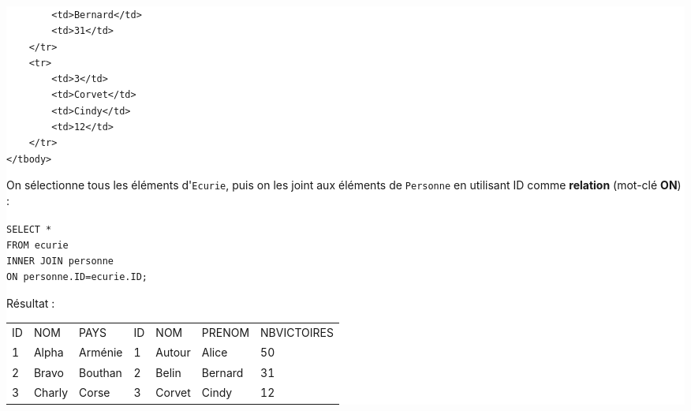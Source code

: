             <td>Bernard</td>
            <td>31</td>
        </tr>
        <tr>
            <td>3</td>
            <td>Corvet</td>
            <td>Cindy</td>
            <td>12</td>
        </tr>
    </tbody>
</table>

On sélectionne tous les éléments d'`Ecurie`, puis on les joint aux éléments de `Personne` en utilisant ID comme **relation** (mot-clé **ON**) :

    SELECT *
    FROM ecurie
    INNER JOIN personne
    ON personne.ID=ecurie.ID;

Résultat :

<table align="center">
    <tbody>
        <tr>
            <td>ID</td>
            <td>NOM</td>
            <td>PAYS</td>
            <td>ID</td>
            <td>NOM</td>
            <td>PRENOM</td>
            <td>NBVICTOIRES</td>
        </tr>
        <tr>
            <td>1</td>
            <td>Alpha</td>
            <td>Arménie</td>
            <td>1</td>
            <td>Autour</td>
            <td>Alice</td>
            <td>50</td>
        </tr>
        <tr>
            <td>2</td>
            <td>Bravo</td>
            <td>Bouthan</td>
            <td>2</td>
            <td>Belin</td>
            <td>Bernard</td>
            <td>31</td>
        </tr>
        <tr>
            <td>3</td>
            <td>Charly</td>
            <td>Corse</td>
            <td>3</td>
            <td>Corvet</td>
            <td>Cindy</td>
            <td>12</td>
        </tr>
    </tbody>
</table>
